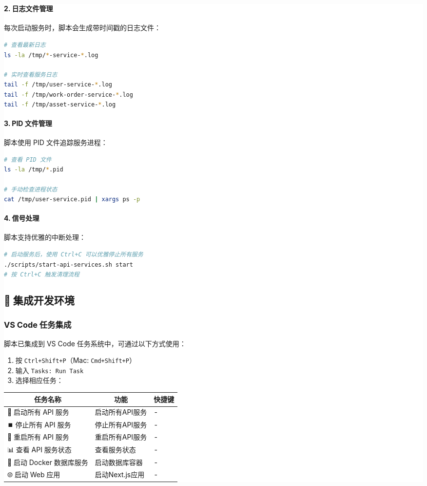 #### 2. 日志文件管理

每次启动服务时，脚本会生成带时间戳的日志文件：

```bash
# 查看最新日志
ls -la /tmp/*-service-*.log

# 实时查看服务日志
tail -f /tmp/user-service-*.log
tail -f /tmp/work-order-service-*.log
tail -f /tmp/asset-service-*.log
```

#### 3. PID 文件管理

脚本使用 PID 文件追踪服务进程：

```bash
# 查看 PID 文件
ls -la /tmp/*.pid

# 手动检查进程状态
cat /tmp/user-service.pid | xargs ps -p
```

#### 4. 信号处理

脚本支持优雅的中断处理：

```bash
# 启动服务后，使用 Ctrl+C 可以优雅停止所有服务
./scripts/start-api-services.sh start
# 按 Ctrl+C 触发清理流程
```

## 🔧 集成开发环境

### VS Code 任务集成

脚本已集成到 VS Code 任务系统中，可通过以下方式使用：

1. 按 `Ctrl+Shift+P`（Mac: `Cmd+Shift+P`）
2. 输入 `Tasks: Run Task`
3. 选择相应任务：

| 任务名称 | 功能 | 快捷键 |
|---------|------|-------|
| 🚀 启动所有 API 服务 | 启动所有API服务 | - |
| ⏹️ 停止所有 API 服务 | 停止所有API服务 | - |
| 🔄 重启所有 API 服务 | 重启所有API服务 | - |
| 📊 查看 API 服务状态 | 查看服务状态 | - |
| 🐳 启动 Docker 数据库服务 | 启动数据库容器 | - |
| 🌐 启动 Web 应用 | 启动Next.js应用 | - |
